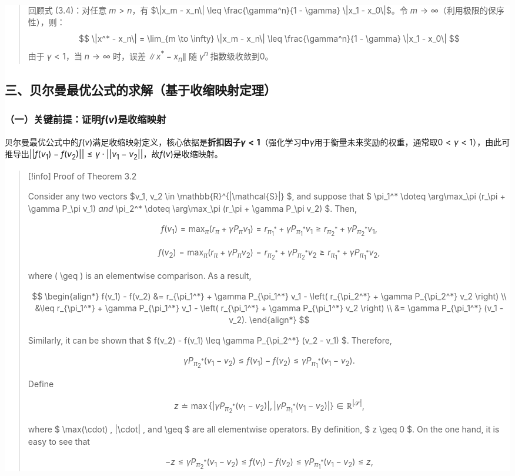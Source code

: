 > 回顾式 (3.4)：对任意 $m > n$，有 $\|x_m - x_n\| \leq \frac{\gamma^n}{1 - \gamma} \|x_1 - x_0\|$。令 $m \to \infty$（利用极限的保序性），则：
> $$
> \|x^* - x_n\| = \lim_{m \to \infty} \|x_m - x_n\| \leq \frac{\gamma^n}{1 - \gamma} \|x_1 - x_0\|
> $$
> 由于 $\gamma < 1$，当 $n \to \infty$ 时，误差 $\|x^* - x_n\|$ 随 $\gamma^n$ 指数级收敛到0。

## 三、贝尔曼最优公式的求解（基于收缩映射定理）

### （一）关键前提：证明$f(v)$是收缩映射
贝尔曼最优公式中的$f(v)$满足收缩映射定义，核心依据是**折扣因子$γ < 1$**（强化学习中$γ$用于衡量未来奖励的权重，通常取$0 < γ < 1$），由此可推导出$||f(v_1) - f(v_2)|| ≤ γ·||v_1 - v_2||$，故$f(v)$是收缩映射。

> [!info]  Proof of Theorem 3.2
>
> Consider any two vectors  $v_1, v_2 \in \mathbb{R}^{|\mathcal{S}|} $, and suppose that $ \pi_1^* \doteq \arg\max_\pi (r_\pi + \gamma P_\pi v_1)  $and$  \pi_2^* \doteq \arg\max_\pi (r_\pi + \gamma P_\pi v_2) $. Then,
>
> $$
> f(v_1) = \max_\pi (r_\pi + \gamma P_\pi v_1) = r_{\pi_1^*} + \gamma P_{\pi_1^*} v_1 \geq r_{\pi_2^*} + \gamma P_{\pi_2^*} v_1,
> $$
>
> $$
> f(v_2) = \max_\pi (r_\pi + \gamma P_\pi v_2) = r_{\pi_2^*} + \gamma P_{\pi_2^*} v_2 \geq r_{\pi_1^*} + \gamma P_{\pi_1^*} v_2,
> $$
>
> where \( \geq \) is an elementwise comparison. As a result,
>
> $$
> \begin{align*}
> f(v_1) - f(v_2) &= r_{\pi_1^*} + \gamma P_{\pi_1^*} v_1 - \left( r_{\pi_2^*} + \gamma P_{\pi_2^*} v_2 \right) \\
> &\leq r_{\pi_1^*} + \gamma P_{\pi_1^*} v_1 - \left( r_{\pi_1^*} + \gamma P_{\pi_1^*} v_2 \right) \\
> &= \gamma P_{\pi_1^*} (v_1 - v_2).
> \end{align*}
> $$
>
> Similarly, it can be shown that $ f(v_2) - f(v_1) \leq \gamma P_{\pi_2^*} (v_2 - v_1) $. Therefore,
>
> $$
> \gamma P_{\pi_2^*} (v_1 - v_2) \leq f(v_1) - f(v_2) \leq \gamma P_{\pi_1^*} (v_1 - v_2).
> $$
>
> Define
>
> $$
> z \doteq \max \left\{ |\gamma P_{\pi_2^*} (v_1 - v_2)|, |\gamma P_{\pi_1^*} (v_1 - v_2)| \right\} \in \mathbb{R}^{|\mathcal{S}|},
> $$
>
> where $ \max(\cdot) ,  |\cdot| , and  \geq $ are all elementwise operators. By definition, $ z \geq 0 $. On the one hand, it is easy to see that
>
> $$
> -z \leq \gamma P_{\pi_2^*} (v_1 - v_2) \leq f(v_1) - f(v_2) \leq \gamma P_{\pi_1^*} (v_1 - v_2) \leq z,
> $$
>